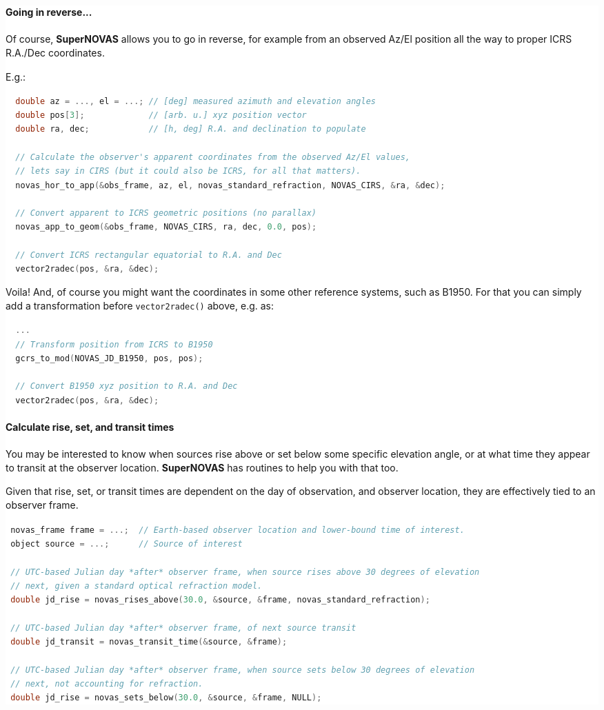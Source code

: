 <a name="reverse-place"></a>
#### Going in reverse...

Of course, __SuperNOVAS__ allows you to go in reverse, for example from an observed Az/El position all the way to
proper ICRS R.A./Dec coordinates.

E.g.:

```c
  double az = ..., el = ...; // [deg] measured azimuth and elevation angles
  double pos[3];             // [arb. u.] xyz position vector
  double ra, dec;            // [h, deg] R.A. and declination to populate
  
  // Calculate the observer's apparent coordinates from the observed Az/El values,
  // lets say in CIRS (but it could also be ICRS, for all that matters). 
  novas_hor_to_app(&obs_frame, az, el, novas_standard_refraction, NOVAS_CIRS, &ra, &dec);
  
  // Convert apparent to ICRS geometric positions (no parallax)
  novas_app_to_geom(&obs_frame, NOVAS_CIRS, ra, dec, 0.0, pos);
  
  // Convert ICRS rectangular equatorial to R.A. and Dec
  vector2radec(pos, &ra, &dec);
```

Voila! And, of course you might want the coordinates in some other reference systems, such as B1950. For that you can 
simply add a transformation before `vector2radec()` above, e.g. as:

```c
  ...
  // Transform position from ICRS to B1950
  gcrs_to_mod(NOVAS_JD_B1950, pos, pos);

  // Convert B1950 xyz position to R.A. and Dec
  vector2radec(pos, &ra, &dec);
```


<a name="rise-set-transit"></a>
#### Calculate rise, set, and transit times

You may be interested to know when sources rise above or set below some specific elevation angle, or at what time they 
appear to transit at the observer location. __SuperNOVAS__ has routines to help you with that too.

Given that rise, set, or transit times are dependent on the day of observation, and observer location, they are 
effectively tied to an observer frame.

```c
 novas_frame frame = ...;  // Earth-based observer location and lower-bound time of interest.
 object source = ...;      // Source of interest

 // UTC-based Julian day *after* observer frame, when source rises above 30 degrees of elevation 
 // next, given a standard optical refraction model.
 double jd_rise = novas_rises_above(30.0, &source, &frame, novas_standard_refraction);

 // UTC-based Julian day *after* observer frame, of next source transit
 double jd_transit = novas_transit_time(&source, &frame);
 
 // UTC-based Julian day *after* observer frame, when source sets below 30 degrees of elevation 
 // next, not accounting for refraction.
 double jd_rise = novas_sets_below(30.0, &source, &frame, NULL);
```
